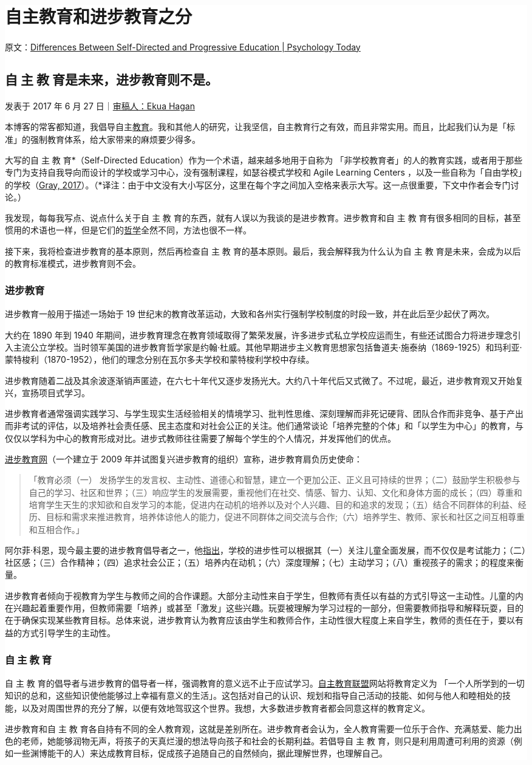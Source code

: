 # 自主教育和进步教育之分

原文：[Differences Between Self-Directed and Progressive Education | Psychology Today](https://www.psychologytoday.com/us/blog/freedom-learn/201706/differences-between-self-directed-and-progressive-education)

## 自 主 教 育是未来，进步教育则不是。

发表于 2017 年 6 月 27 日｜[审稿人：Ekua Hagan](https://www.psychologytoday.com/us/docs/editorial-process)

本博客的常客都知道，我倡导自主[教育](https://www.psychologytoday.com/us/basics/education)。我和其他人的研究，让我坚信，自主教育行之有效，而且非常实用。而且，比起我们认为是「标准」的强制教育体系，给大家带来的麻烦要少得多。

大写的自 主 教 育\*（Self-Directed Education）作为一个术语，越来越多地用于自称为 「非学校教育者」的人的教育实践，或者用于那些专门为支持自我导向而设计的学校或学习中心，没有强制课程，如瑟谷模式学校和 Agile Learning Centers ，以及一些自称为「自由学校」的学校（[Gray, 2017](http://education.oxfordre.com/view/10.1093/acrefore/9780190264093.001.0001/acrefore-9780190264093-e-80)）。（\*译注：由于中文没有大小写区分，这里在每个字之间加入空格来表示大写。这一点很重要，下文中作者会专门讨论。）

我发现，每每我写点、说点什么关于自 主 教 育的东西，就有人误以为我谈的是进步教育。进步教育和自 主 教 育有很多相同的目标，甚至惯用的术语也一样，但是它们的[哲学](https://www.psychologytoday.com/us/basics/philosophy)全然不同，方法也很不一样。

接下来，我将检查进步教育的基本原则，然后再检查自 主 教 育的基本原则。最后，我会解释我为什么认为自 主 教 育是未来，会成为以后的教育标准模式，进步教育则不会。

### 进步教育

进步教育一般用于描述一场始于 19 世纪末的教育改革运动，大致和各州实行强制学校制度的时段一致，并在此后至少起伏了两次。

大约在 1890 年到 1940 年期间，进步教育理念在教育领域取得了繁荣发展，许多进步式私立学校应运而生，有些还试图合力将进步理念引入主流公立学校。当时领军美国的进步教育哲学家是约翰·杜威。其他早期进步主义教育思想家包括鲁道夫·施泰纳（1869-1925）和玛利亚·蒙特梭利（1870-1952），他们的理念分别在瓦尔多夫学校和蒙特梭利学校中存续。

进步教育随着二战及其余波逐渐销声匿迹，在六七十年代又逐步发扬光大。大约八十年代后又式微了。不过呢，最近，进步教育观又开始复兴，宣扬项目式学习。

进步教育者通常强调实践学习、与学生现实生活经验相关的情境学习、批判性思维、深刻理解而非死记硬背、团队合作而非竞争、基于产出而非考试的评估，以及培养社会责任感、民主态度和对社会公正的关注。他们通常谈论「培养完整的个体」和「以学生为中心」的教育，与仅仅以学科为中心的教育形成对比。进步式教师往往需要了解每个学生的个人情况，并发挥他们的优点。

[进步教育网](https://progressiveeducationnetwork.org/mission/)（一个建立于 2009 年并试图复兴进步教育的组织）宣称，进步教育肩负历史使命：

> 「教育必须（一） 发扬学生的发言权、主动性、道德心和智慧，建立一个更加公正、正义且可持续的世界；（二）鼓励学生积极参与自己的学习、社区和世界；（三）响应学生的发展需要，重视他们在社交、情感、智力、认知、文化和身体方面的成长；（四）尊重和培育学生天生的求知欲和自发学习的本能，促进内在动机的培养以及对个人兴趣、目的和追求的发现；（五）结合不同群体的利益、经历、目标和需求来推进教育，培养体谅他人的能力，促进不同群体之间交流与合作;（六）培养学生、教师、家长和社区之间互相尊重和互相合作。」

阿尔菲·科恩，现今最主要的进步教育倡导者之一，他[指出](http://www.alfiekohn.org/article/progressive-education/)，学校的进步性可以根据其（一）关注儿童全面发展，而不仅仅是考试能力；（二）社区感；（三）合作精神；（四）追求社会公正；（五）培养内在动机；（六）深度理解；（七）主动学习；（八）重视孩子的需求；的程度来衡量。

进步教育者倾向于视教育为学生与教师之间的合作课题。大部分主动性来自于学生，但教师有责任以有益的方式引导这一主动性。儿童的内在兴趣起着重要作用，但教师需要「培养」或甚至「激发」这些兴趣。玩耍被理解为学习过程的一部分，但需要教师指导和解释玩耍，目的在于确保实现某些教育目标。总体来说，进步教育认为教育应该由学生和教师合作，主动性很大程度上来自学生，教师的责任在于，要以有益的方式引导学生的主动性。

### 自 主 教 育

自 主 教 育的倡导者与进步教育的倡导者一样，强调教育的意义远不止于应试学习。[自主教育联盟](https://www.self-directed.org/sde/)网站将教育定义为 「一个人所学到的一切知识的总和，这些知识使他能够过上幸福有意义的生活」。这包括对自己的认识、规划和指导自己活动的技能、如何与他人和睦相处的技能，以及对周围世界的充分了解，以便有效地驾驭这个世界。我想，大多数进步教育者都会同意这样的教育定义。

进步教育和自 主 教 育各自持有不同的全人教育观，这就是差别所在。进步教育者会认为，全人教育需要一位乐于合作、充满慈爱、能力出色的老师，她能够润物无声，将孩子的天真烂漫的想法导向孩子和社会的长期利益。若倡导自 主 教 育，则只是利用周遭可利用的资源（例如一些渊博能干的人）来达成教育目标，促成孩子追随自己的自然倾向，据此理解世界，也理解自己。
